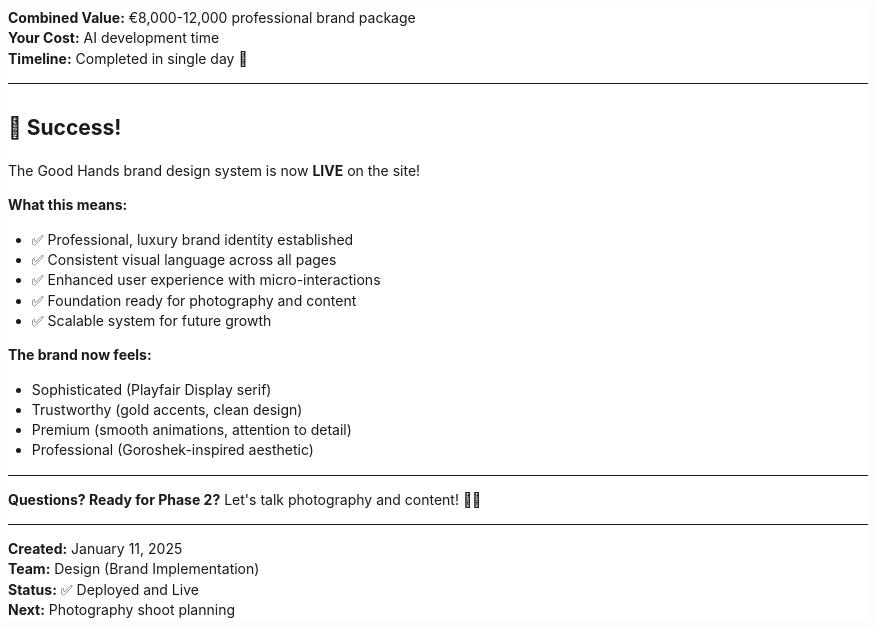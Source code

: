 **Combined Value:** €8,000-12,000 professional brand package  
**Your Cost:** AI development time  
**Timeline:** Completed in single day 🚀

---

## 🎉 Success!

The Good Hands brand design system is now **LIVE** on the site!

**What this means:**
- ✅ Professional, luxury brand identity established
- ✅ Consistent visual language across all pages
- ✅ Enhanced user experience with micro-interactions
- ✅ Foundation ready for photography and content
- ✅ Scalable system for future growth

**The brand now feels:**
- Sophisticated (Playfair Display serif)
- Trustworthy (gold accents, clean design)
- Premium (smooth animations, attention to detail)
- Professional (Goroshek-inspired aesthetic)

---

**Questions? Ready for Phase 2?** Let's talk photography and content! 📸✨

---

**Created:** January 11, 2025  
**Team:** Design (Brand Implementation)  
**Status:** ✅ Deployed and Live  
**Next:** Photography shoot planning

